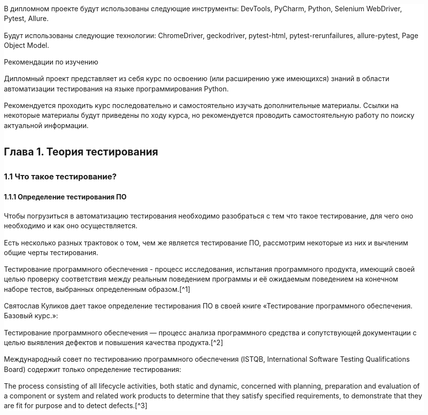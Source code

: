В дипломном проекте будут использованы следующие инструменты: DevTools, PyCharm, Python, Selenium WebDriver, Pytest,
Allure.

Будут использованы следующие технологии: ChromeDriver, geckodriver, pytest-html, pytest-rerunfailures, allure-pytest,
Page Object Model.

<p>Рекомендации по изучению

Дипломный проект представляет из себя курс по освоению (или расширению уже имеющихся) знаний в области автоматизации
тестирования на языке программирования Python.

Рекомендуется проходить курс последовательно и самостоятельно изучать дополнительные материалы. Ссылки на некоторые
материалы будут приведены по ходу курса, но рекомендуется проводить самостоятельную работу по поиску актуальной
информации.

<h2>Глава 1. Теория тестирования</h2>

<h3>1.1 Что такое тестирование?</h3>

<h4>1.1.1 Определение тестирования ПО</h4>

Чтобы погрузиться в автоматизацию тестирования необходимо разобраться с тем что такое тестирование, для чего оно
необходимо и как оно осуществляется.

Есть несколько разных трактовок о том, чем же является тестирование ПО, рассмотрим некоторые из них и вычленим общие
черты тестирования.

Тестирование программного обеспечения - процесс исследования, испытания программного продукта, имеющий своей целью
проверку соответствия между реальным поведением программы и её ожидаемым поведением на конечном наборе тестов, выбранных
определенным образом.[^1]

Святослав Куликов дает такое определение тестирования ПО в своей книге «Тестирование программного обеспечения. Базовый
курс.»:

Тестирование программного обеспечения — процесс анализа программного средства и сопутствующей документации с целью
выявления дефектов и повышения качества продукта.[^2]

Международный совет по тестированию программного обеспечения (ISTQB, International Software Testing Qualifications
Board) содержит только определение тестирования:

The process consisting of all lifecycle activities, both static and dynamic, concerned with planning, preparation and
evaluation of a component or system and related work products to determine that they satisfy specified requirements, to
demonstrate that they are fit for purpose and to detect defects.[^3]
